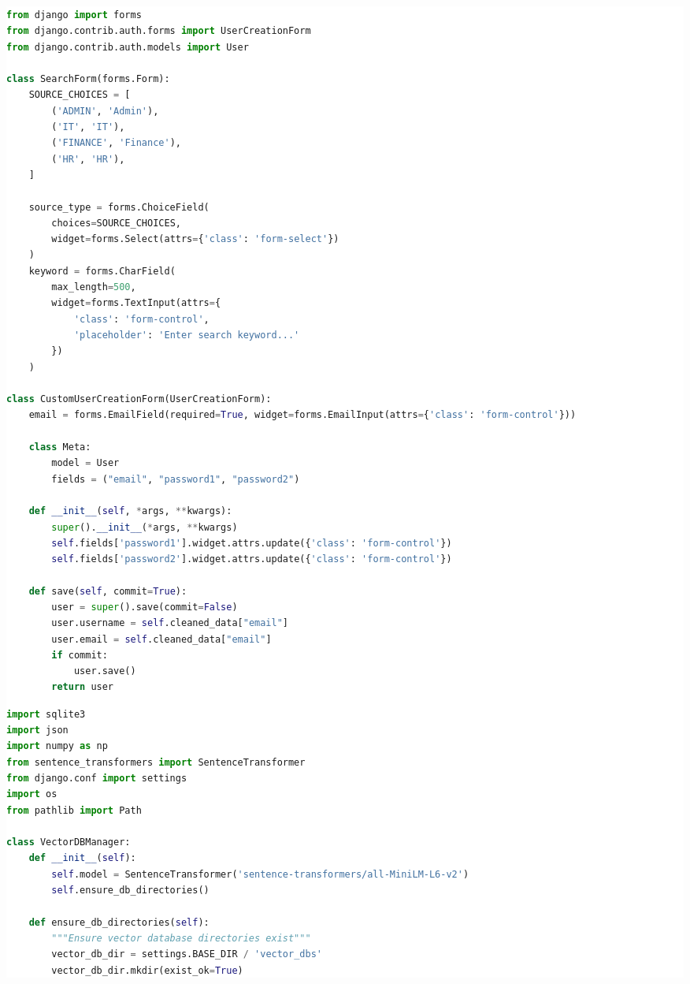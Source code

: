 ```python
from django import forms
from django.contrib.auth.forms import UserCreationForm
from django.contrib.auth.models import User

class SearchForm(forms.Form):
    SOURCE_CHOICES = [
        ('ADMIN', 'Admin'),
        ('IT', 'IT'),
        ('FINANCE', 'Finance'),
        ('HR', 'HR'),
    ]
    
    source_type = forms.ChoiceField(
        choices=SOURCE_CHOICES,
        widget=forms.Select(attrs={'class': 'form-select'})
    )
    keyword = forms.CharField(
        max_length=500,
        widget=forms.TextInput(attrs={
            'class': 'form-control',
            'placeholder': 'Enter search keyword...'
        })
    )

class CustomUserCreationForm(UserCreationForm):
    email = forms.EmailField(required=True, widget=forms.EmailInput(attrs={'class': 'form-control'}))
    
    class Meta:
        model = User
        fields = ("email", "password1", "password2")
    
    def __init__(self, *args, **kwargs):
        super().__init__(*args, **kwargs)
        self.fields['password1'].widget.attrs.update({'class': 'form-control'})
        self.fields['password2'].widget.attrs.update({'class': 'form-control'})
    
    def save(self, commit=True):
        user = super().save(commit=False)
        user.username = self.cleaned_data["email"]
        user.email = self.cleaned_data["email"]
        if commit:
            user.save()
        return user
```

```python
import sqlite3
import json
import numpy as np
from sentence_transformers import SentenceTransformer
from django.conf import settings
import os
from pathlib import Path

class VectorDBManager:
    def __init__(self):
        self.model = SentenceTransformer('sentence-transformers/all-MiniLM-L6-v2')
        self.ensure_db_directories()
        
    def ensure_db_directories(self):
        """Ensure vector database directories exist"""
        vector_db_dir = settings.BASE_DIR / 'vector_dbs'
        vector_db_dir.mkdir(exist_ok=True)
```